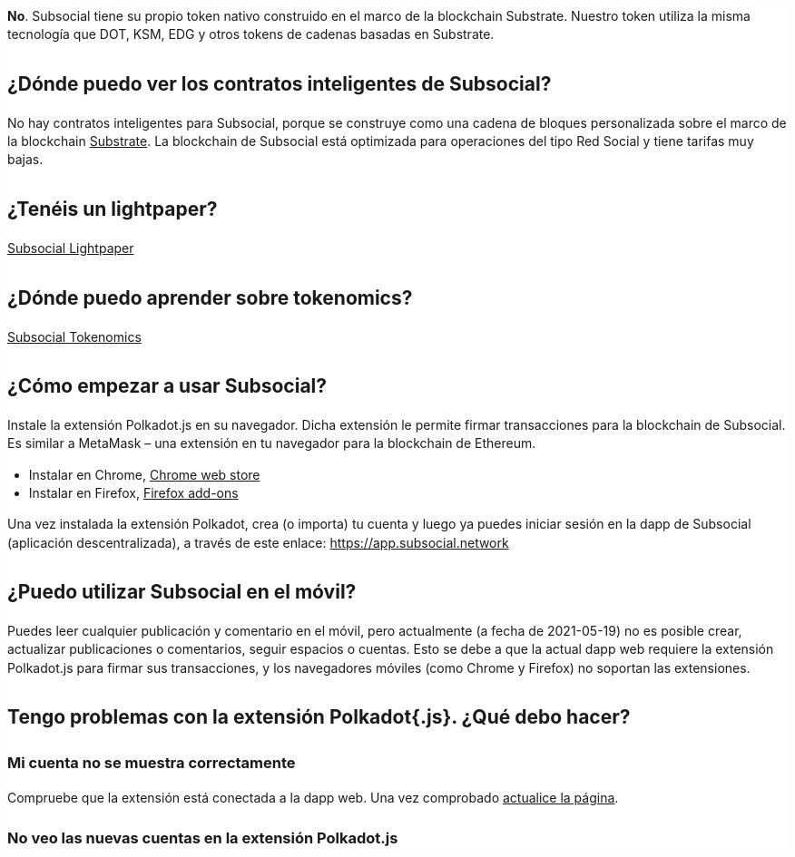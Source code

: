 **No**. Subsocial tiene su propio token nativo construido en el marco de la blockchain Substrate. Nuestro token utiliza la misma tecnología que DOT, KSM, EDG y otros tokens de cadenas basadas en Substrate.

## ¿Dónde puedo ver los contratos inteligentes de Subsocial?

No hay contratos inteligentes para Subsocial, porque se construye como una cadena de bloques personalizada sobre el marco de la blockchain [Substrate](https://substrate.dev/). La blockchain de Subsocial está optimizada para operaciones del tipo Red Social y tiene tarifas muy bajas.

## ¿Tenéis un lightpaper?

[Subsocial Lightpaper](/docs/lightpaper)

## ¿Dónde puedo aprender sobre tokenomics?

[Subsocial Tokenomics](https://drive.google.com/file/d/1MKaFkyXW7YkHvzobXA4GzajfhYptsmOU/view)

## ¿Cómo empezar a usar Subsocial?

Instale la extensión Polkadot.js en su navegador. Dicha extensión le permite firmar transacciones para la blockchain de Subsocial. Es similar a MetaMask – una extensión en tu navegador para la blockchain de Ethereum.

- Instalar en Chrome, [Chrome web store](https://chrome.google.com/webstore/detail/polkadot%7Bjs%7D-extension/mopnmbcafieddcagagdcbnhejhlodfdd)
- Instalar en Firefox, [Firefox add-ons](https://addons.mozilla.org/en-US/firefox/addon/polkadot-js-extension/)

Una vez instalada la extensión Polkadot, crea (o importa) tu cuenta y luego ya puedes iniciar sesión en la dapp de Subsocial (aplicación descentralizada), a través de este enlace: https://app.subsocial.network

## ¿Puedo utilizar Subsocial en el móvil?

Puedes leer cualquier publicación y comentario en el móvil, pero actualmente (a fecha de 2021-05-19) no es posible crear, actualizar publicaciones o comentarios, seguir espacios o cuentas. Esto se debe a que la actual dapp web requiere la extensión Polkadot.js para firmar sus transacciones, y los navegadores móviles (como Chrome y Firefox) no soportan las extensiones.

## Tengo problemas con la extensión Polkadot{.js}. ¿Qué debo hacer?

### Mi cuenta no se muestra correctamente

Compruebe que la extensión está conectada a la dapp web. Una vez comprobado [actualice la página](/docs/faq/overview#he-actualizado-la-página-pero-no-ha-servido-de-nada).

### No veo las nuevas cuentas en la extensión Polkadot.js

